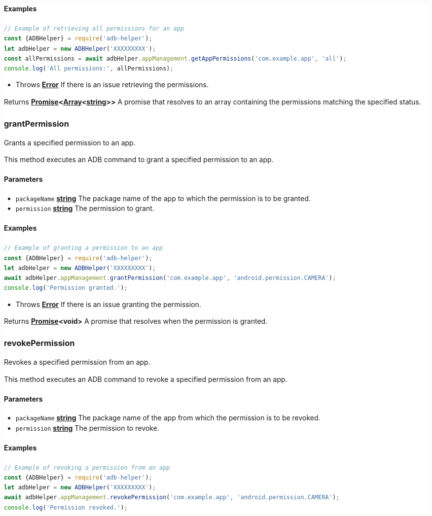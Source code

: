 #### Examples

```javascript
// Example of retrieving all permissions for an app
const {ADBHelper} = require('adb-helper');
let adbHelper = new ADBHelper('XXXXXXXXX');
const allPermissions = await adbHelper.appManagement.getAppPermissions('com.example.app', 'all');
console.log('All permissions:', allPermissions);
```

*   Throws **[Error][268]** If there is an issue retrieving the permissions.

Returns **[Promise][267]<[Array][269]<[string][266]>>** A promise that resolves to an array containing the permissions matching the specified status.

### grantPermission

Grants a specified permission to an app.

This method executes an ADB command to grant a specified permission to an app.

#### Parameters

*   `packageName` **[string][266]** The package name of the app to which the permission is to be granted.
*   `permission` **[string][266]** The permission to grant.

#### Examples

```javascript
// Example of granting a permission to an app
const {ADBHelper} = require('adb-helper');
let adbHelper = new ADBHelper('XXXXXXXXX');
await adbHelper.appManagement.grantPermission('com.example.app', 'android.permission.CAMERA');
console.log('Permission granted.');
```

*   Throws **[Error][268]** If there is an issue granting the permission.

Returns **[Promise][267]\<void>** A promise that resolves when the permission is granted.

### revokePermission

Revokes a specified permission from an app.

This method executes an ADB command to revoke a specified permission from an app.

#### Parameters

*   `packageName` **[string][266]** The package name of the app from which the permission is to be revoked.
*   `permission` **[string][266]** The permission to revoke.

#### Examples

```javascript
// Example of revoking a permission from an app
const {ADBHelper} = require('adb-helper');
let adbHelper = new ADBHelper('XXXXXXXXX');
await adbHelper.appManagement.revokePermission('com.example.app', 'android.permission.CAMERA');
console.log('Permission revoked.');
```


[1]: #adb
[2]: #execcommand
[3]: #parameters
[4]: #adbhelper
[5]: #properties
[6]: #examples
[7]: #appmanagement
[8]: #parameters-1
[9]: #examples-1
[10]: #getcurrentscreenactivity
[11]: #examples-2
[12]: #openapp
[13]: #parameters-2
[14]: #examples-3
[15]: #getinstalledapps
[16]: #parameters-3
[17]: #examples-4
[18]: #clearappdata
[19]: #parameters-4
[20]: #examples-5
[21]: #installapp
[22]: #parameters-5
[23]: #examples-6
[24]: #uninstallapp
[25]: #parameters-6
[26]: #examples-7
[27]: #disableapp
[28]: #parameters-7
[29]: #examples-8
[30]: #enableapp
[31]: #parameters-8
[32]: #examples-9
[33]: #getgrantedpermissions
[34]: #parameters-9
[35]: #examples-10
[36]: #getapppermissions
[37]: #parameters-10
[38]: #examples-11
[39]: #grantpermission
[40]: #parameters-11
[41]: #examples-12
[42]: #revokepermission
[43]: #parameters-12
[44]: #examples-13
[45]: #isappinstalled
[46]: #parameters-13
[47]: #examples-14
[48]: #forcestopapp
[49]: #parameters-14
[50]: #examples-15
[51]: #launchurl
[52]: #parameters-15
[53]: #examples-16
[54]: #launchactivitywithextras
[55]: #parameters-16
[56]: #examples-17
[57]: #disableappnotifications
[58]: #parameters-17
[59]: #examples-18
[60]: #enableappnotifications
[61]: #parameters-18
[62]: #examples-19
[63]: #modifysharedpreferences
[64]: #parameters-19
[65]: #sendintenttoapp
[66]: #parameters-20
[67]: #listappactivities
[68]: #parameters-21
[69]: #listprocesses
[70]: #getcachedscreenhierarchyvalue
[71]: #setcachedscreenhierarchyvalue
[72]: #parameters-22
[73]: #getcachedelementvalue
[74]: #setcachedelementvalue
[75]: #parameters-23
[76]: #getcurrentactivityvalue
[77]: #setcurrentactivityvalue
[78]: #parameters-24
[79]: #getcachedscreenresolutionvalue
[80]: #setcachedscreenresolutionvalue
[81]: #parameters-25
[82]: #devicecontrol
[83]: #parameters-26
[84]: #examples-20
[85]: #pressback
[86]: #presshome
[87]: #pressrecentapps
[88]: #checkdevice
[89]: #examples-21
[90]: #rebootdevice
[91]: #examples-22
[92]: #setbrightness
[93]: #parameters-27
[94]: #examples-23
[95]: #setautorotation
[96]: #parameters-28
[97]: #examples-24
[98]: #enableusbdebugging
[99]: #examples-25
[100]: #disabledevelopermode
[101]: #examples-26
[102]: #checkandroidversion
[103]: #examples-27
[104]: #getbatterystatus
[105]: #examples-28
[106]: #togglemobiledata
[107]: #parameters-29
[108]: #examples-29
[109]: #togglesync
[110]: #parameters-30
[111]: #examples-30
[112]: #togglegps
[113]: #parameters-31
[114]: #examples-31
[115]: #togglewifi
[116]: #parameters-32
[117]: #examples-32
[118]: #togglebluetooth
[119]: #parameters-33
[120]: #examples-33
[121]: #toggleairplanemode
[122]: #parameters-34
[123]: #examples-34
[124]: #factoryreset
[125]: #examples-35
[126]: #wipeuserdata
[127]: #examples-36
[128]: #rebootintorecovery
[129]: #examples-37
[130]: #changelanguage
[131]: #parameters-35
[132]: #examples-38
[133]: #capturesystemlog
[134]: #examples-39
[135]: #setmediavolume
[136]: #parameters-36
[137]: #examples-40
[138]: #setringtonevolume
[139]: #parameters-37
[140]: #examples-41
[141]: #setnotificationvolume
[142]: #parameters-38
[143]: #examples-42
[144]: #enablesilentmode
[145]: #examples-43
[146]: #disablesilentmode
[147]: #examples-44
[148]: #enabledonotdisturb
[149]: #examples-45
[150]: #disabledonotdisturb
[151]: #examples-46
[152]: #setsystemtime
[153]: #parameters-39
[154]: #examples-47
[155]: #settimezone
[156]: #parameters-40
[157]: #examples-48
[158]: #enableautotimesync
[159]: #examples-49
[160]: #checkdevelopmentsettings
[161]: #examples-50
[162]: #checkadbsettings
[163]: #examples-51
[164]: #
[165]: #parameters-41
[166]: #screen
[167]: #parameters-42
[168]: #examples-52
[169]: #getscreenhierarchy
[170]: #parameters-43
[171]: #examples-53
[172]: #findelement
[173]: #parameters-44
[174]: #examples-54
[175]: #getscreenresolution
[176]: #examples-55
[177]: #startscreenrecording
[178]: #parameters-45
[179]: #examples-56
[180]: #stopscreenrecording
[181]: #parameters-46
[182]: #examples-57
[183]: #enabledarkmode
[184]: #examples-58
[185]: #disabledarkmode
[186]: #examples-59
[187]: #setsystemdefaultdisplaymode
[188]: #examples-60
[189]: #setlandscapemode
[190]: #examples-61
[191]: #setportraitmode
[192]: #examples-62
[193]: #checkscreenstatus
[194]: #examples-63
[195]: #getscreendensity
[196]: #examples-64
[197]: #setscreendensity
[198]: #parameters-47
[199]: #examples-65
[200]: #screeninteractions
[201]: #parameters-48
[202]: #examples-66
[203]: #clickelement
[204]: #parameters-49
[205]: #examples-67
[206]: #clickatcoordinates
[207]: #parameters-50
[208]: #examples-68
[209]: #longclickonelement
[210]: #parameters-51
[211]: #examples-69
[212]: #longclickatcoordinates
[213]: #parameters-52
[214]: #examples-70
[215]: #doubletapatcoordinates
[216]: #parameters-53
[217]: #examples-71
[218]: #takescreenshot
[219]: #parameters-54
[220]: #examples-72
[221]: #swipe
[222]: #parameters-55
[223]: #examples-73
[224]: #typetext
[225]: #parameters-56
[226]: #examples-74
[227]: #presskey
[228]: #parameters-57
[229]: #examples-75
[230]: #zoom
[231]: #parameters-58
[232]: #examples-76
[233]: #uiattributes
[234]: #parameters-59
[235]: #examples-77
[236]: #ischeckable
[237]: #parameters-60
[238]: #examples-78
[239]: #checkchecked
[240]: #parameters-61
[241]: #examples-79
[242]: #isclickable
[243]: #parameters-62
[244]: #examples-80
[245]: #isenabled
[246]: #parameters-63
[247]: #examples-81
[248]: #isfocusable
[249]: #parameters-64
[250]: #examples-82
[251]: #isfocused
[252]: #parameters-65
[253]: #examples-83
[254]: #isscrollable
[255]: #parameters-66
[256]: #examples-84
[257]: #islongclickable
[258]: #parameters-67
[259]: #examples-85
[260]: #ispassword
[261]: #parameters-68
[262]: #examples-86
[263]: #isselected
[264]: #parameters-69
[265]: #examples-87
[266]: https://developer.mozilla.org/docs/Web/JavaScript/Reference/Global_Objects/String
[267]: https://developer.mozilla.org/docs/Web/JavaScript/Reference/Global_Objects/Promise
[268]: https://developer.mozilla.org/docs/Web/JavaScript/Reference/Global_Objects/Error
[269]: https://developer.mozilla.org/docs/Web/JavaScript/Reference/Global_Objects/Array
[270]: https://developer.mozilla.org/docs/Web/JavaScript/Reference/Global_Objects/Object
[271]: https://developer.mozilla.org/docs/Web/JavaScript/Reference/Global_Objects/Boolean
[272]: https://developer.mozilla.org/docs/Web/JavaScript/Reference/Global_Objects/Number